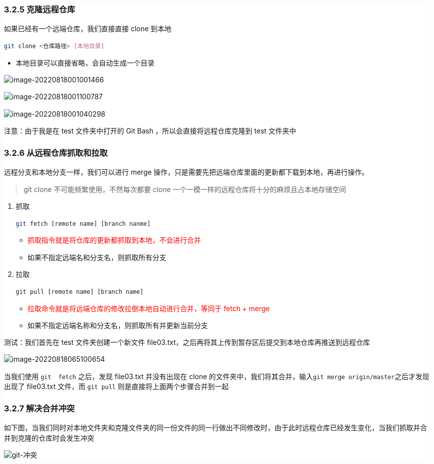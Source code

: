 
### 3.2.5 克隆远程仓库

如果已经有一个远端仓库，我们直接直接 clone 到本地

```bash
git clone <仓库路径> [本地目录]
```

- 本地目录可以直接省略，会自动生成一个目录

![image-20220818001001466](https://theblogimage.oss-cn-fuzhou.aliyuncs.com/imagefortypora/image-20220818001001466.png)

![image-20220818001100787](https://theblogimage.oss-cn-fuzhou.aliyuncs.com/imagefortypora/image-20220818001100787.png)

![image-20220818001040298](https://theblogimage.oss-cn-fuzhou.aliyuncs.com/imagefortypora/image-20220818001040298.png)

注意：由于我是在 test 文件夹中打开的 Git Bash ，所以会直接将远程仓库克隆到 test 文件夹中

### 3.2.6 从远程仓库抓取和拉取

远程分支和本地分支一样，我们可以进行 merge 操作，只是需要先把远端仓库里面的更新都下载到本地，再进行操作。

> git clone 不可能频繁使用，不然每次都要 clone 一个一模一样的远程仓库将十分的麻烦且占本地存储空间

1. 抓取

   ```bash
   git fetch [remote name] [branch nanme]
   ```

   - <font color="red">抓取指令就是将仓库的更新都抓取到本地，不会进行合并</font>

   - 如果不指定远端名和分支名，则抓取所有分支

2. 拉取

   ```
   git pull [remote name] [branch name]
   ```

   - <font color="red">拉取命令就是将远端仓库的修改拉倒本地自动进行合并，等同于 fetch + merge</font>

   - 如果不指定远端名称和分支名，则抓取所有并更新当前分支

测试：我们首先在 test 文件夹创建一个新文件 file03.txt，之后再将其上传到暂存区后提交到本地仓库再推送到远程仓库

![image-20220818065100654](https://theblogimage.oss-cn-fuzhou.aliyuncs.com/imagefortypora/image-20220818065100654.png)

当我们使用 `git  fetch` 之后，发现 file03.txt 并没有出现在 clone 的文件夹中，我们将其合并，输入`git merge origin/master`之后才发现出现了 file03.txt 文件，而 `git pull` 则是直接将上面两个步骤合并到一起

### 3.2.7 解决合并冲突

如下图，当我们同时对本地文件夹和克隆文件夹的同一份文件的同一行做出不同修改时，由于此时远程仓库已经发生变化，当我们抓取并合并到克隆的仓库时会发生冲突

![git-冲突](https://theblogimage.oss-cn-fuzhou.aliyuncs.com/imagefortypora/git-%E5%86%B2%E7%AA%81.jpg)

